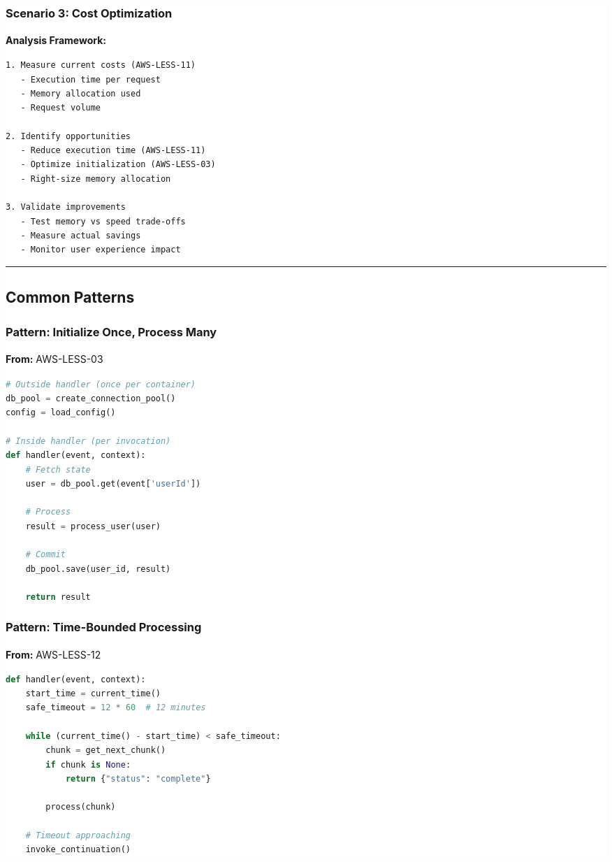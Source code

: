 ### Scenario 3: Cost Optimization

**Analysis Framework:**
```
1. Measure current costs (AWS-LESS-11)
   - Execution time per request
   - Memory allocation used
   - Request volume

2. Identify opportunities
   - Reduce execution time (AWS-LESS-11)
   - Optimize initialization (AWS-LESS-03)
   - Right-size memory allocation

3. Validate improvements
   - Test memory vs speed trade-offs
   - Measure actual savings
   - Monitor user experience impact
```

---

## Common Patterns

### Pattern: Initialize Once, Process Many

**From:** AWS-LESS-03

```python
# Outside handler (once per container)
db_pool = create_connection_pool()
config = load_config()

# Inside handler (per invocation)
def handler(event, context):
    # Fetch state
    user = db_pool.get(event['userId'])
    
    # Process
    result = process_user(user)
    
    # Commit
    db_pool.save(user_id, result)
    
    return result
```

### Pattern: Time-Bounded Processing

**From:** AWS-LESS-12

```python
def handler(event, context):
    start_time = current_time()
    safe_timeout = 12 * 60  # 12 minutes
    
    while (current_time() - start_time) < safe_timeout:
        chunk = get_next_chunk()
        if chunk is None:
            return {"status": "complete"}
        
        process(chunk)
    
    # Timeout approaching
    invoke_continuation()
```